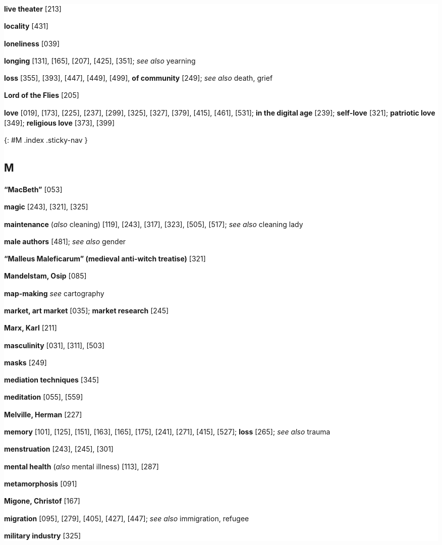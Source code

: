 **live theater** [213]

**locality** [431]

**loneliness** [039]

**longing** [131], [165], [207], [425], [351]; _see also_ <span class="see-also">yearning</span>

**loss** [355], [393], [447], [449], [499], **of community** [249]; _see also_ <span class="see-also">death</span>, <span class="see-also">grief</span>

**Lord of the Flies** [205]

**love** [019], [173], [225], [237], [299], [325], [327], [379], [415], [461], [531]; **in the digital age** [239]; **self-love** [321]; **patriotic love** [349]; **religious love** [373], [399]

{: #M .index .sticky-nav }
## M

**“MacBeth”** [053]

**magic** [243], [321], [325]

**maintenance** (_also_ <span class="see-also">cleaning</span>) [119], [243], [317], [323], [505], [517]; _see also_ <span class="see-also">cleaning lady</span>

**male authors** [481]; _see also_ <span class="see-also">gender</span>

**“Malleus Maleficarum” (medieval anti-witch treatise)** [321]

**Mandelstam, Osip** [085]

**map-making** _see_ <span class="see-also">cartography</span>

**market, art market** [035]; **market research** [245]

**Marx, Karl** [211]

**masculinity** [031], [311], [503]

**masks** [249]

**mediation techniques** [345]

**meditation** [055], [559]

**Melville, Herman** [227]

**memory** [101], [125], [151], [163], [165], [175], [241], [271], [415], [527]; **loss** [265]; _see also_ <span class="see-also">trauma</span>

**menstruation** [243], [245], [301]

**mental health** (_also_ <span class="see-also">mental illness</span>) [113], [287]

**metamorphosis** [091]

**Migone, Christof** [167]

**migration** [095], [279], [405], [427], [447]; _see also_ <span class="see-also">immigration</span>, <span class="see-also">refugee</span>

**military industry** [325]
